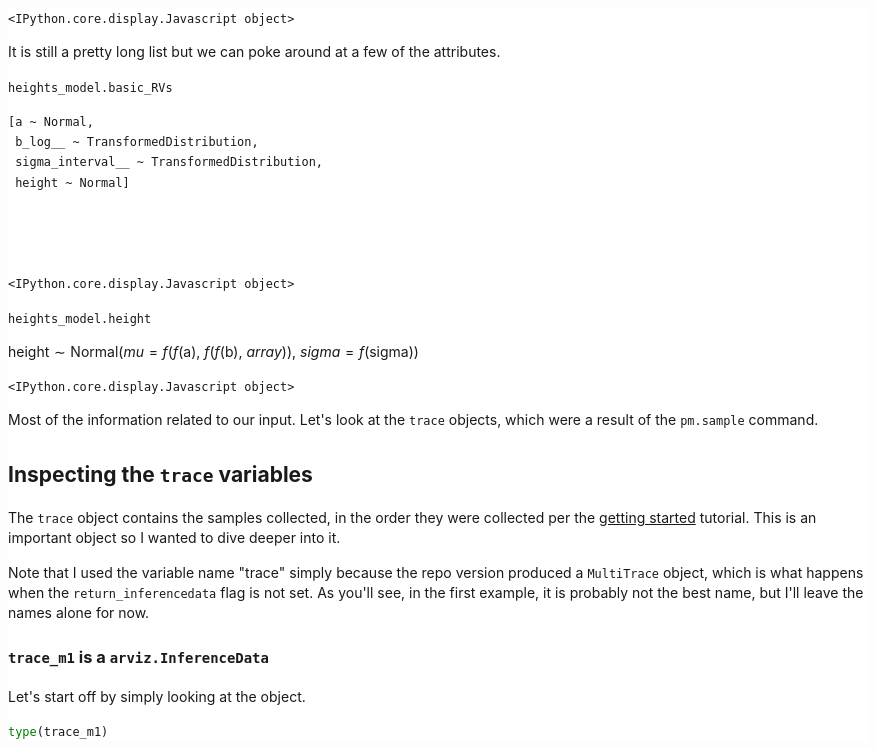 


    <IPython.core.display.Javascript object>


It is still a pretty long list but we can poke around at a few of the attributes.


```python
heights_model.basic_RVs
```




    [a ~ Normal,
     b_log__ ~ TransformedDistribution,
     sigma_interval__ ~ TransformedDistribution,
     height ~ Normal]




    <IPython.core.display.Javascript object>



```python
heights_model.height
```




$\text{height} \sim \text{Normal}(\mathit{mu}=f(f(\text{a}),~f(f(\text{b}),~array)),~\mathit{sigma}=f(\text{sigma}))$




    <IPython.core.display.Javascript object>


Most of the information related to our input. Let's look at the `trace` objects, which were a result of the `pm.sample` command.

## Inspecting the `trace` variables

The `trace` object contains the samples collected, in the order they were collected per the [getting started](https://docs.pymc.io/notebooks/getting_started.html) tutorial. This is an important object so I wanted to dive deeper into it.

Note that I used the variable name "trace" simply because the repo version produced a `MultiTrace` object, which is what happens when the `return_inferencedata` flag is not set. As you'll see, in the first example, it is probably not the best name, but I'll leave the names alone for now.

### `trace_m1` is a `arviz.InferenceData`

Let's start off by simply looking at the object.


```python
type(trace_m1)
```


